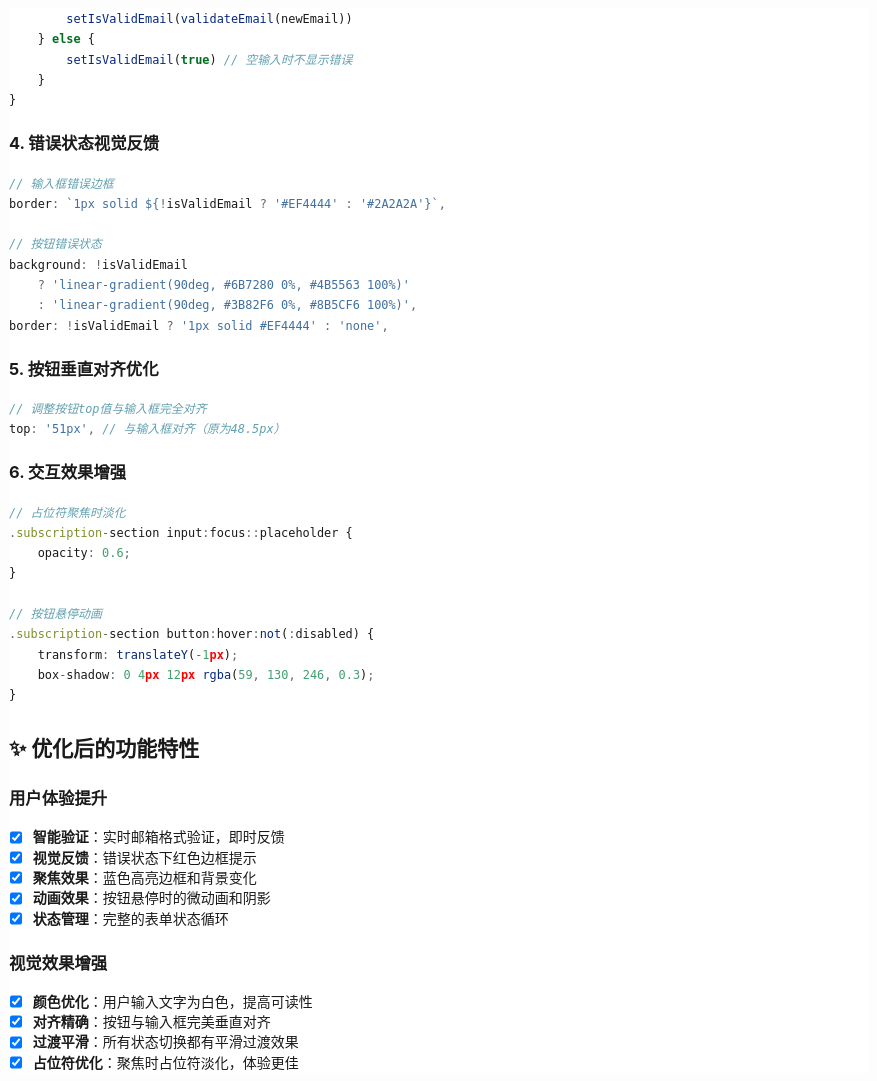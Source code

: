 ```typescript
        setIsValidEmail(validateEmail(newEmail))
    } else {
        setIsValidEmail(true) // 空输入时不显示错误
    }
}
```

### 4. 错误状态视觉反馈
```typescript
// 输入框错误边框
border: `1px solid ${!isValidEmail ? '#EF4444' : '#2A2A2A'}`,

// 按钮错误状态
background: !isValidEmail 
    ? 'linear-gradient(90deg, #6B7280 0%, #4B5563 100%)'
    : 'linear-gradient(90deg, #3B82F6 0%, #8B5CF6 100%)',
border: !isValidEmail ? '1px solid #EF4444' : 'none',
```

### 5. 按钮垂直对齐优化
```typescript
// 调整按钮top值与输入框完全对齐
top: '51px', // 与输入框对齐（原为48.5px）
```

### 6. 交互效果增强
```typescript
// 占位符聚焦时淡化
.subscription-section input:focus::placeholder {
    opacity: 0.6;
}

// 按钮悬停动画
.subscription-section button:hover:not(:disabled) {
    transform: translateY(-1px);
    box-shadow: 0 4px 12px rgba(59, 130, 246, 0.3);
}
```

## ✨ 优化后的功能特性

### 用户体验提升
- [x] **智能验证**：实时邮箱格式验证，即时反馈
- [x] **视觉反馈**：错误状态下红色边框提示
- [x] **聚焦效果**：蓝色高亮边框和背景变化
- [x] **动画效果**：按钮悬停时的微动画和阴影
- [x] **状态管理**：完整的表单状态循环

### 视觉效果增强
- [x] **颜色优化**：用户输入文字为白色，提高可读性
- [x] **对齐精确**：按钮与输入框完美垂直对齐
- [x] **过渡平滑**：所有状态切换都有平滑过渡效果
- [x] **占位符优化**：聚焦时占位符淡化，体验更佳
